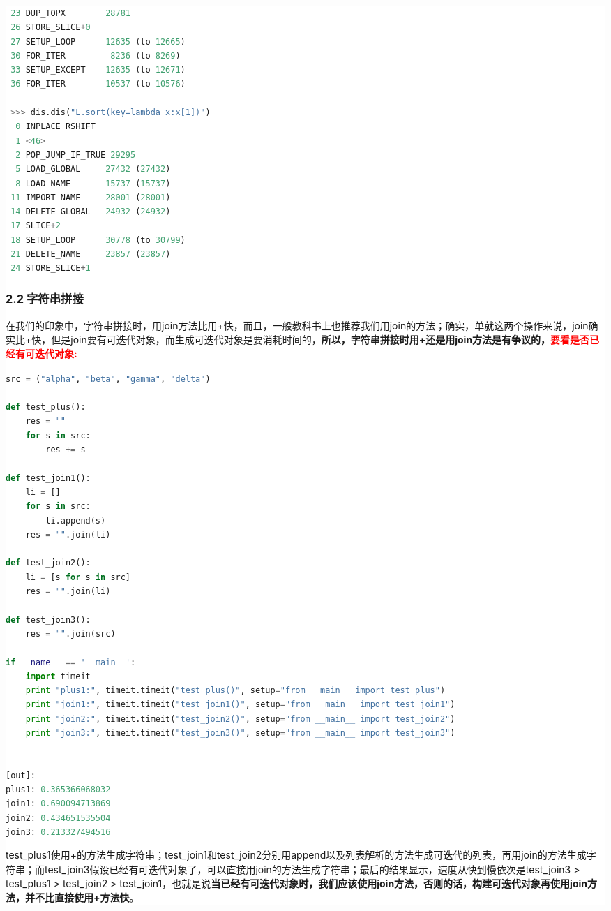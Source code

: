 ```python
 23 DUP_TOPX        28781
 26 STORE_SLICE+0
 27 SETUP_LOOP      12635 (to 12665)
 30 FOR_ITER         8236 (to 8269)
 33 SETUP_EXCEPT    12635 (to 12671)
 36 FOR_ITER        10537 (to 10576)

 >>> dis.dis("L.sort(key=lambda x:x[1])")
  0 INPLACE_RSHIFT
  1 <46>
  2 POP_JUMP_IF_TRUE 29295
  5 LOAD_GLOBAL     27432 (27432)
  8 LOAD_NAME       15737 (15737)
 11 IMPORT_NAME     28001 (28001)
 14 DELETE_GLOBAL   24932 (24932)
 17 SLICE+2
 18 SETUP_LOOP      30778 (to 30799)
 21 DELETE_NAME     23857 (23857)
 24 STORE_SLICE+1
```
 
###  2.2 字符串拼接
 
 在我们的印象中，字符串拼接时，用join方法比用+快，而且，一般教科书上也推荐我们用join的方法；确实，单就这两个操作来说，join确实比+快，但是join要有可迭代对象，而生成可迭代对象是要消耗时间的，**所以，字符串拼接时用+还是用join方法是有争议的，<font color=red>要看是否已经有可迭代对象:</font>**
```python
src = ("alpha", "beta", "gamma", "delta")

def test_plus():
    res = ""
    for s in src:
        res += s

def test_join1():
    li = []
    for s in src:
        li.append(s)
    res = "".join(li)

def test_join2():
    li = [s for s in src]
    res = "".join(li)

def test_join3():
    res = "".join(src)

if __name__ == '__main__':
    import timeit
    print "plus1:", timeit.timeit("test_plus()", setup="from __main__ import test_plus")
    print "join1:", timeit.timeit("test_join1()", setup="from __main__ import test_join1")
    print "join2:", timeit.timeit("test_join2()", setup="from __main__ import test_join2")
    print "join3:", timeit.timeit("test_join3()", setup="from __main__ import test_join3")
	
	
[out]:
plus1: 0.365366068032
join1: 0.690094713869
join2: 0.434651535504
join3: 0.213327494516
```
 test\_plus1使用+的方法生成字符串；test\_join1和test\_join2分别用append以及列表解析的方法生成可迭代的列表，再用join的方法生成字符串；而test\_join3假设已经有可迭代对象了，可以直接用join的方法生成字符串；最后的结果显示，速度从快到慢依次是test\_join3 > test\_plus1 > test\_join2 > test\_join1，也就是说**当已经有可迭代对象时，我们应该使用join方法，否则的话，构建可迭代对象再使用join方法，并不比直接使用+方法快**。
 